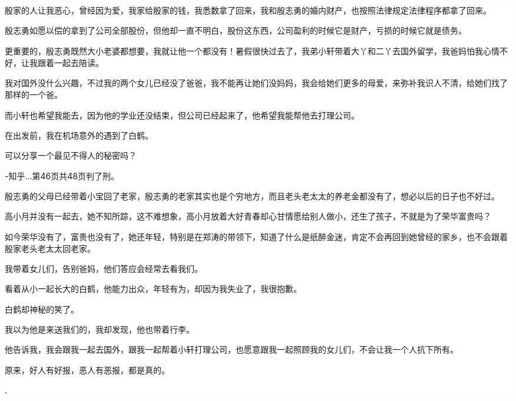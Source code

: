 殷家的人让我恶心，曾经因为爱，我家给殷家的钱，我悉数拿了回来，我和殷志勇的婚内财产，也按照法律规定法律程序都拿了回来。

殷志勇如愿以偿的拿到了公司全部股份，但他却一直不明白，股份这东西，公司盈利的时候它是财产，亏损的时候它就是债务。

更重要的，殷志勇既然大小老婆都想要，我就让他一个都没有！暑假很快过去了，我弟小轩带着大丫和二丫去国外留学，我爸妈怕我心情不好，让我跟着一起去陪读。

我对国外没什么兴趣，不过我的两个女儿已经没了爸爸，我不能再让她们没妈妈，我会给她们更多的母爱，来弥补我识人不清，给她们找了那样的一个爸。

而小轩也希望我能去，因为他的学业还没结束，但公司已经起来了，他希望我能帮他去打理公司。

在出发前，我在机场意外的遇到了白鹤。

可以分享一个最见不得人的秘密吗？

-知乎…第46页共48页判了刑。

殷志勇的父母已经带着小宝回了老家，殷志勇的老家其实也是个穷地方，而且老头老太太的养老金都没有了，想必以后的日子也不好过。

高小月并没有一起去，她不知所踪，这不难想象，高小月放着大好青春却心甘情愿给别人做小，还生了孩子，不就是为了荣华富贵吗？

如今荣华没有了，富贵也没有了，她还年轻，特别是在郑涛的带领下，知道了什么是纸醉金迷，肯定不会再回到她曾经的家乡，也不会跟着殷家老头老太太回老家。

我带着女儿们，告别爸妈，他们答应会经常去看我们。

看着从小一起长大的白鹤，他能力出众，年轻有为，却因为我失业了，我很抱歉。

白鹤却神秘的笑了。

我以为他是来送我们的，我却发现，他也带着行李。

他告诉我，我会跟我一起去国外，跟我一起帮着小轩打理公司，也愿意跟我一起照顾我的女儿们，不会让我一个人抗下所有。

原来，好人有好报，恶人有恶报，都是真的。

.